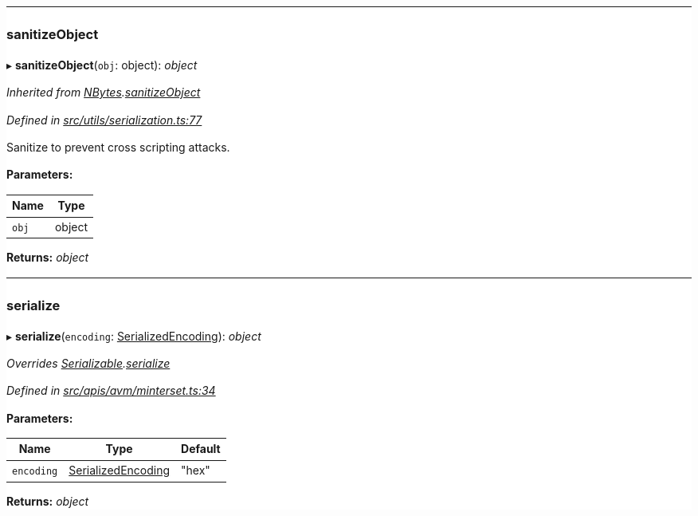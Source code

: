 ___

###  sanitizeObject

▸ **sanitizeObject**(`obj`: object): *object*

*Inherited from [NBytes](common_nbytes.nbytes.md).[sanitizeObject](common_nbytes.nbytes.md#sanitizeobject)*

*Defined in [src/utils/serialization.ts:77](https://github.com/EZChain-core/ezchainjs/blob/5511161/src/utils/serialization.ts#L77)*

Sanitize to prevent cross scripting attacks.

**Parameters:**

Name | Type |
------ | ------ |
`obj` | object |

**Returns:** *object*

___

###  serialize

▸ **serialize**(`encoding`: [SerializedEncoding](../modules/utils_serialization.md#serializedencoding)): *object*

*Overrides [Serializable](utils_serialization.serializable.md).[serialize](utils_serialization.serializable.md#serialize)*

*Defined in [src/apis/avm/minterset.ts:34](https://github.com/EZChain-core/ezchainjs/blob/5511161/src/apis/avm/minterset.ts#L34)*

**Parameters:**

Name | Type | Default |
------ | ------ | ------ |
`encoding` | [SerializedEncoding](../modules/utils_serialization.md#serializedencoding) | "hex" |

**Returns:** *object*
